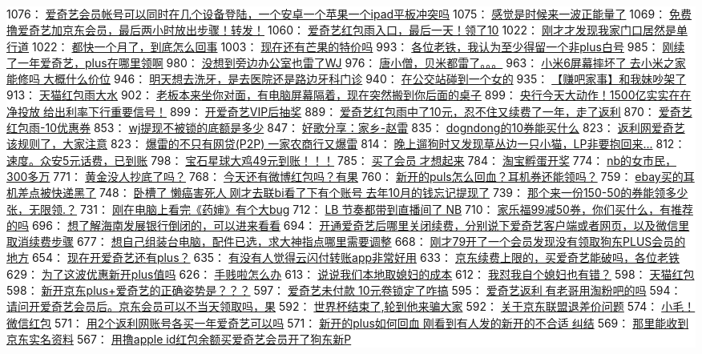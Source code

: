 1076： [爱奇艺会员帐号可以同时在几个设备登陆，一个安卓一个苹果一个ipad平板冲突吗](http://www.zuanke8.com/thread-5123286-1-1.html)
1075： [感觉是时候来一波正能量了](http://www.zuanke8.com/thread-5123040-1-1.html)
1069： [免费撸爱奇艺加京东会员，最后两小时放出步骤！转发！](http://www.zuanke8.com/thread-5123291-1-1.html)
1060： [爱奇艺红包雨入口，最后一天！领了10](http://www.zuanke8.com/thread-5123018-1-1.html)
1022： [刚才才发现我家门口居然是单行道](http://www.zuanke8.com/thread-5123189-1-1.html)
1022： [都快一个月了，到底怎么回事](http://www.zuanke8.com/thread-5123232-1-1.html)
1003： [现在还有芒果的特价吗](http://www.zuanke8.com/thread-5123312-1-1.html)
993： [各位老铁，我认为至少得留一个非plus白号](http://www.zuanke8.com/thread-5123244-1-1.html)
985： [刚续了一年爱奇艺，plus在哪里领啊](http://www.zuanke8.com/thread-5123274-1-1.html)
980： [没想到旁边办公室也雷了WJ](http://www.zuanke8.com/thread-5122857-1-1.html)
976： [唐小僧，贝米都雷了。。。](http://www.zuanke8.com/thread-5123061-1-1.html)
963： [小米6屏幕摔坏了 去小米之家能修吗 大概什么价位](http://www.zuanke8.com/thread-5123298-1-1.html)
946： [明天想去洗牙，是去医院还是路边牙科门诊](http://www.zuanke8.com/thread-5123151-1-1.html)
940： [在公交站碰到一个女的](http://www.zuanke8.com/thread-5122799-1-1.html)
935： [【赚吧家事】和我妹吵架了](http://www.zuanke8.com/thread-5122920-1-1.html)
913： [天猫红包雨大水](http://www.zuanke8.com/thread-5122965-1-1.html)
902： [老板本来坐你对面，有电脑屏幕隔着，现在突然搬到你后面的桌子](http://www.zuanke8.com/thread-5123125-1-1.html)
899： [央行今天大动作！1500亿实实在在净投放 给出利率下行重要信号！](http://www.zuanke8.com/thread-5122923-1-1.html)
899： [开爱奇艺VIP后抽奖](http://www.zuanke8.com/thread-5123180-1-1.html)
889： [爱奇艺红包雨中了10元，忍不住又续费了一年，走了返利](http://www.zuanke8.com/thread-5123138-1-1.html)
870： [爱奇艺红包雨-10优惠券](http://www.zuanke8.com/thread-5122976-1-1.html)
853： [wj提现不被锁的底额是多少](http://www.zuanke8.com/thread-5123238-1-1.html)
847： [好歌分享：家乡-赵雷](http://www.zuanke8.com/thread-5123250-1-1.html)
835： [dogndong的10券能买什么](http://www.zuanke8.com/thread-5123311-1-1.html)
823： [返利网爱奇艺该规则了，大家注意](http://www.zuanke8.com/thread-5123000-1-1.html)
823： [爆雷的不只有网贷(P2P)  一家农商行又爆雷](http://www.zuanke8.com/thread-5123014-1-1.html)
814： [晚上遛狗时又发现草丛边一只小猫，LP非要抱回来...](http://www.zuanke8.com/thread-5122940-1-1.html)
812： [速度。众安5元话费，已到账](http://www.zuanke8.com/thread-5123060-1-1.html)
798： [宝石星球大鸡49元到账！！！](http://www.zuanke8.com/thread-5123282-1-1.html)
785： [买了会员 才想起来](http://www.zuanke8.com/thread-5123130-1-1.html)
784： [淘宝孵蛋开奖](http://www.zuanke8.com/thread-5123216-1-1.html)
774： [nb的女市民，300多万](http://www.zuanke8.com/thread-5122848-1-1.html)
771： [黄金没人抄底了吗？](http://www.zuanke8.com/thread-5123175-1-1.html)
768： [今天还有微博红包吗？有果](http://www.zuanke8.com/thread-5123300-1-1.html)
760： [新开的puls怎么回血？耳机券还能领吗？](http://www.zuanke8.com/thread-5123256-1-1.html)
759： [ebay买的耳机差点被快递黑了](http://www.zuanke8.com/thread-5123135-1-1.html)
748： [卧槽了 懒癌害死人 刚才去联bi看了下有个账号 去年10月的钱忘记提现了](http://www.zuanke8.com/thread-5122865-1-1.html)
739： [那个来一份150-50的券能领多少张，无限领.？](http://www.zuanke8.com/thread-5123270-1-1.html)
731： [刚在电脑上看完《药婶》有个大bug](http://www.zuanke8.com/thread-5122646-1-1.html)
712： [LB 节奏都带到直播间了  NB](http://www.zuanke8.com/thread-5122992-1-1.html)
710： [家乐福99减50券，你们买什么，有推荐的吗](http://www.zuanke8.com/thread-5123237-1-1.html)
696： [想了解海南发展银行倒闭的，可以进来看看](http://www.zuanke8.com/thread-5123089-1-1.html)
694： [开通爱奇艺后哪里关闭续费，分别说下爱奇艺客户端或者网页，以及微信里取消续费步骤](http://www.zuanke8.com/thread-5123280-1-1.html)
677： [想自己组装台电脑，配件已选，求大神指点哪里需要调整](http://www.zuanke8.com/thread-5123223-1-1.html)
668： [刚才79开了一个会员发现没有领取狗东PLUS会员的地方](http://www.zuanke8.com/thread-5123118-1-1.html)
654： [现在开爱奇艺还有plus？](http://www.zuanke8.com/thread-5123246-1-1.html)
635： [有没有人觉得云闪付转账app非常好用](http://www.zuanke8.com/thread-5123082-1-1.html)
633： [京东续费上限的，买爱奇艺能破吗，各位老铁](http://www.zuanke8.com/thread-5123198-1-1.html)
629： [为了这波优惠新开plus值吗](http://www.zuanke8.com/thread-5123174-1-1.html)
626： [手贱啦怎么办](http://www.zuanke8.com/thread-5123149-1-1.html)
613： [说说我们本地取媳妇的成本](http://www.zuanke8.com/thread-5122911-1-1.html)
612： [我怼我自个媳妇也有错？](http://www.zuanke8.com/thread-5121861-1-1.html)
598： [天猫红包](http://www.zuanke8.com/thread-5123008-1-1.html)
598： [新开京东plus+爱奇艺的正确姿势是？？？](http://www.zuanke8.com/thread-5123165-1-1.html)
597： [爱奇艺未付款 10元卷锁定了咋搞](http://www.zuanke8.com/thread-5123255-1-1.html)
595： [爱奇艺返利 有老哥用淘粉吧的吗](http://www.zuanke8.com/thread-5123285-1-1.html)
594： [请问开爱奇艺会员后。京东会员可以不当天领取吗，果](http://www.zuanke8.com/thread-5123245-1-1.html)
592： [世界杯结束了,轮到他来骗大家](http://www.zuanke8.com/thread-5122827-1-1.html)
592： [关于京东联盟退差价问题](http://www.zuanke8.com/thread-5123307-1-1.html)
574： [小毛！微信红包](http://www.zuanke8.com/thread-5123166-1-1.html)
571： [用2个返利网账号各买一年爱奇艺可以吗](http://www.zuanke8.com/thread-5123201-1-1.html)
571： [新开的plus如何回血 刚看到有人发的新开的不合适 纠结](http://www.zuanke8.com/thread-5123203-1-1.html)
569： [那里能收到京东实名资料](http://www.zuanke8.com/thread-5123275-1-1.html)
567： [用撸apple id红包余额买爱奇艺会员开了狗东新P](http://www.zuanke8.com/thread-5123200-1-1.html)